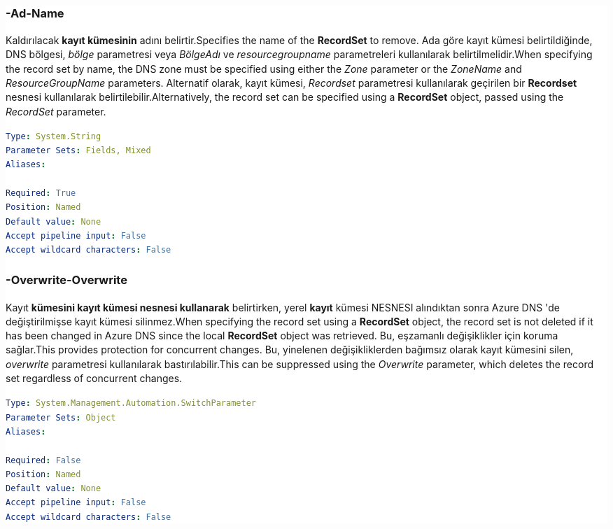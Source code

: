 ### <span data-ttu-id="ac3a8-127">-Ad</span><span class="sxs-lookup"><span data-stu-id="ac3a8-127">-Name</span></span>
<span data-ttu-id="ac3a8-128">Kaldırılacak **kayıt kümesinin** adını belirtir.</span><span class="sxs-lookup"><span data-stu-id="ac3a8-128">Specifies the name of the **RecordSet** to remove.</span></span>
<span data-ttu-id="ac3a8-129">Ada göre kayıt kümesi belirtildiğinde, DNS bölgesi, *bölge* parametresi veya *BölgeAdı* ve *resourcegroupname* parametreleri kullanılarak belirtilmelidir.</span><span class="sxs-lookup"><span data-stu-id="ac3a8-129">When specifying the record set by name, the DNS zone must be specified using either the *Zone* parameter or the *ZoneName* and *ResourceGroupName* parameters.</span></span>
<span data-ttu-id="ac3a8-130">Alternatif olarak, kayıt kümesi, *Recordset* parametresi kullanılarak geçirilen bir **Recordset** nesnesi kullanılarak belirtilebilir.</span><span class="sxs-lookup"><span data-stu-id="ac3a8-130">Alternatively, the record set can be specified using a **RecordSet** object, passed using the *RecordSet* parameter.</span></span>

```yaml
Type: System.String
Parameter Sets: Fields, Mixed
Aliases:

Required: True
Position: Named
Default value: None
Accept pipeline input: False
Accept wildcard characters: False
```

### <span data-ttu-id="ac3a8-131">-Overwrite</span><span class="sxs-lookup"><span data-stu-id="ac3a8-131">-Overwrite</span></span>
<span data-ttu-id="ac3a8-132">Kayıt **kümesini kayıt kümesi nesnesi kullanarak** belirtirken, yerel **kayıt** kümesi NESNESI alındıktan sonra Azure DNS 'de değiştirilmişse kayıt kümesi silinmez.</span><span class="sxs-lookup"><span data-stu-id="ac3a8-132">When specifying the record set using a **RecordSet** object, the record set is not deleted if it has been changed in Azure DNS since the local **RecordSet** object was retrieved.</span></span>
<span data-ttu-id="ac3a8-133">Bu, eşzamanlı değişiklikler için koruma sağlar.</span><span class="sxs-lookup"><span data-stu-id="ac3a8-133">This provides protection for concurrent changes.</span></span>
<span data-ttu-id="ac3a8-134">Bu, yinelenen değişikliklerden bağımsız olarak kayıt kümesini silen, *overwrite* parametresi kullanılarak bastırılabilir.</span><span class="sxs-lookup"><span data-stu-id="ac3a8-134">This can be suppressed using the *Overwrite* parameter, which deletes the record set regardless of concurrent changes.</span></span>

```yaml
Type: System.Management.Automation.SwitchParameter
Parameter Sets: Object
Aliases:

Required: False
Position: Named
Default value: None
Accept pipeline input: False
Accept wildcard characters: False
```
